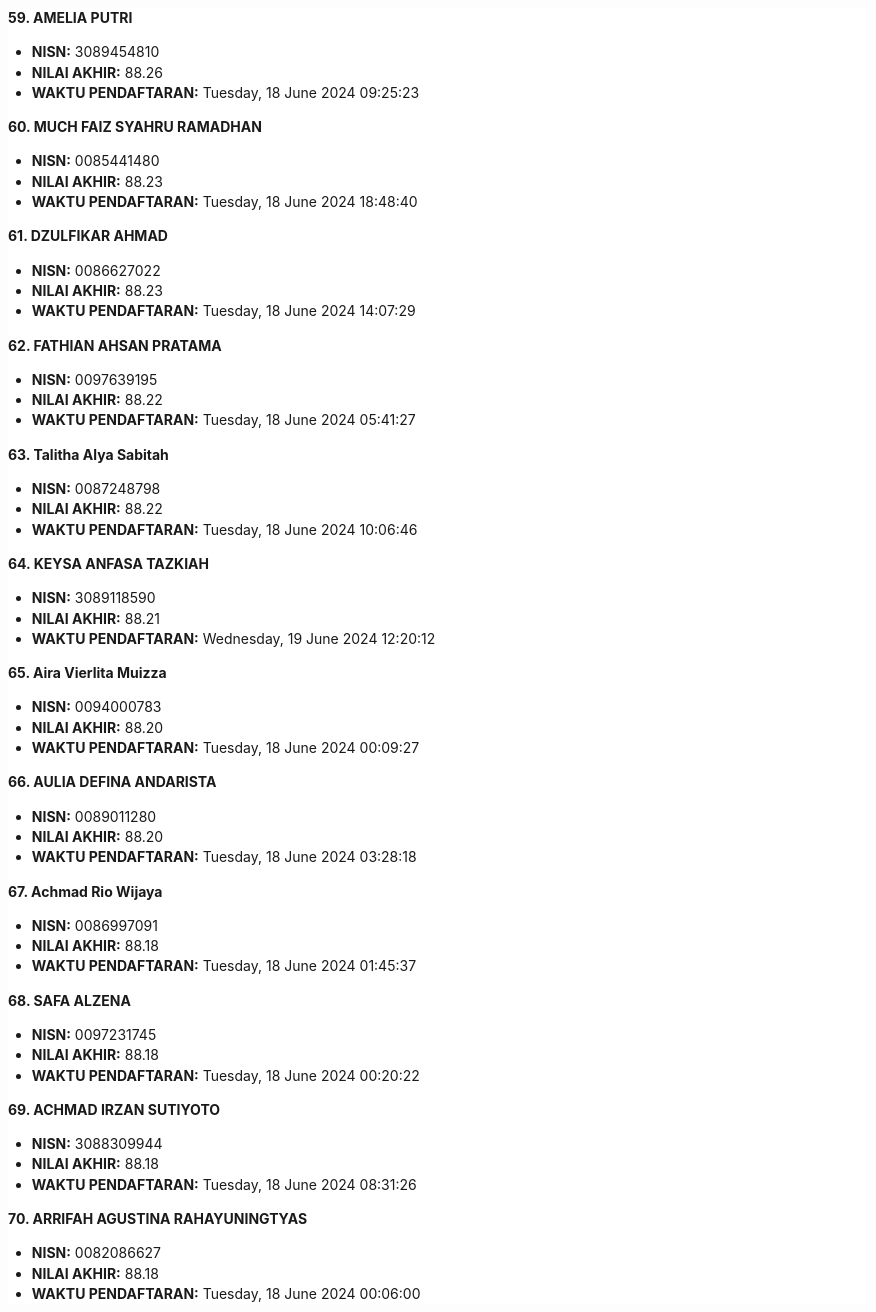 **59. AMELIA PUTRI**
- **NISN:** 3089454810
- **NILAI AKHIR:** 88.26
- **WAKTU PENDAFTARAN:** Tuesday, 18 June 2024 09:25:23

**60. MUCH FAIZ SYAHRU RAMADHAN**
- **NISN:** 0085441480
- **NILAI AKHIR:** 88.23
- **WAKTU PENDAFTARAN:** Tuesday, 18 June 2024 18:48:40

**61. DZULFIKAR AHMAD**
- **NISN:** 0086627022
- **NILAI AKHIR:** 88.23
- **WAKTU PENDAFTARAN:** Tuesday, 18 June 2024 14:07:29

**62. FATHIAN AHSAN PRATAMA**
- **NISN:** 0097639195
- **NILAI AKHIR:** 88.22
- **WAKTU PENDAFTARAN:** Tuesday, 18 June 2024 05:41:27

**63. Talitha Alya Sabitah**
- **NISN:** 0087248798
- **NILAI AKHIR:** 88.22
- **WAKTU PENDAFTARAN:** Tuesday, 18 June 2024 10:06:46

**64. KEYSA ANFASA TAZKIAH**
- **NISN:** 3089118590
- **NILAI AKHIR:** 88.21
- **WAKTU PENDAFTARAN:** Wednesday, 19 June 2024 12:20:12

**65. Aira Vierlita Muizza**
- **NISN:** 0094000783
- **NILAI AKHIR:** 88.20
- **WAKTU PENDAFTARAN:** Tuesday, 18 June 2024 00:09:27

**66. AULIA DEFINA ANDARISTA**
- **NISN:** 0089011280
- **NILAI AKHIR:** 88.20
- **WAKTU PENDAFTARAN:** Tuesday, 18 June 2024 03:28:18

**67. Achmad Rio Wijaya**
- **NISN:** 0086997091
- **NILAI AKHIR:** 88.18
- **WAKTU PENDAFTARAN:** Tuesday, 18 June 2024 01:45:37

**68. SAFA ALZENA**
- **NISN:** 0097231745
- **NILAI AKHIR:** 88.18
- **WAKTU PENDAFTARAN:** Tuesday, 18 June 2024 00:20:22

**69. ACHMAD IRZAN SUTIYOTO**
- **NISN:** 3088309944
- **NILAI AKHIR:** 88.18
- **WAKTU PENDAFTARAN:** Tuesday, 18 June 2024 08:31:26

**70. ARRIFAH AGUSTINA RAHAYUNINGTYAS**
- **NISN:** 0082086627
- **NILAI AKHIR:** 88.18
- **WAKTU PENDAFTARAN:** Tuesday, 18 June 2024 00:06:00
